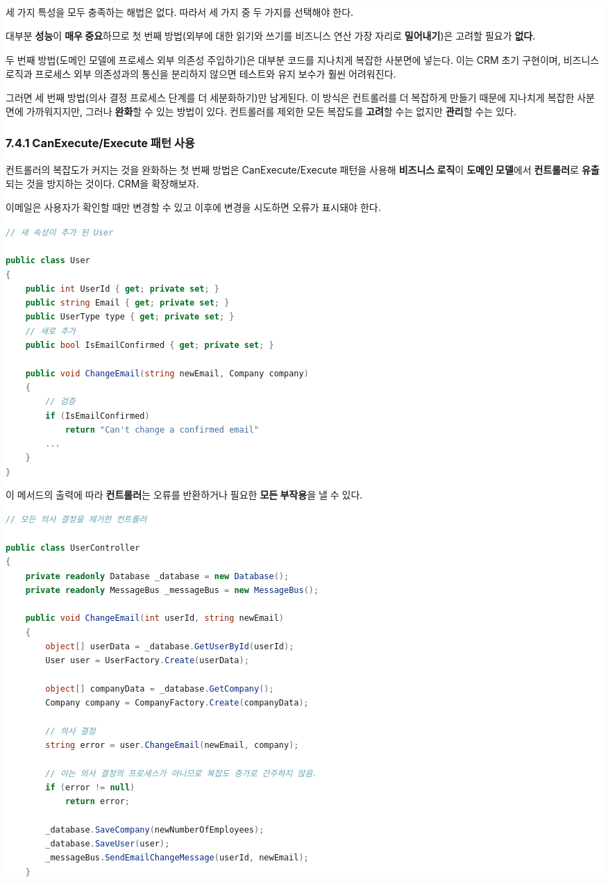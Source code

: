 세 가지 특성을 모두 충족하는 해법은 없다. 따라서 세 가지 중 두 가지를 선택해야 한다.

대부분 **성능**이 **매우 중요**하므로 첫 번째 방법(외부에 대한 읽기와 쓰기를 비즈니스 연산 가장 자리로 **밀어내기**)은 고려할 필요가 **없다**.

두 번째 방법(도메인 모델에 프로세스 외부 의존성 주입하기)은 대부분 코드를 지나치게 복잡한 사분면에 넣는다. 이는 CRM 초기 구현이며, 비즈니스 로직과 프로세스 외부 의존성과의 통신을 분리하지 않으면 테스트와 유지 보수가 훨씬 어려워진다.

그러면 세 번째 방법(의사 결정 프로세스 단계를 더 세분화하기)만 남게된다. 이 방식은 컨트롤러를 더 복잡하게 만들기 때문에 지나치게 복잡한 사분면에 가까워지지만, 그러나 **완화**할 수 있는 방법이 있다. 컨트롤러를 제외한 모든 복잡도를 **고려**할 수는 없지만 **관리**할 수는 있다.

### 7.4.1 CanExecute/Execute 패턴 사용

컨트롤러의 복잡도가 커지는 것을 완화하는 첫 번째 방법은 CanExecute/Execute 패턴을 사용해 **비즈니스 로직**이 **도메인 모델**에서 **컨트롤러**로 **유출**되는 것을 방지하는 것이다. CRM을 확장해보자.

이메일은 사용자가 확인할 때만 변경할 수 있고 이후에 변경을 시도하면 오류가 표시돼야 한다.

```cs
// 새 속성이 추가 된 User

public class User
{
    public int UserId { get; private set; }
    public string Email { get; private set; }
    public UserType type { get; private set; }
    // 새로 추가
    public bool IsEmailConfirmed { get; private set; }
    
    public void ChangeEmail(string newEmail, Company company)
    {
        // 검증
        if (IsEmailConfirmed)
            return "Can't change a confirmed email"
        ...
    }
}
```

이 메서드의 출력에 따라 **컨트롤러**는 오류를 반환하거나 필요한 **모든 부작용**을 낼 수 있다.

```cs
// 모든 의사 결정을 제거한 컨트롤러

public class UserController
{
    private readonly Database _database = new Database();
    private readonly MessageBus _messageBus = new MessageBus();
    
    public void ChangeEmail(int userId, string newEmail)
    {
        object[] userData = _database.GetUserById(userId);
        User user = UserFactory.Create(userData);
        
        object[] companyData = _database.GetCompany();
        Company company = CompanyFactory.Create(companyData);
        
        // 의사 결정
        string error = user.ChangeEmail(newEmail, company);
        
        // 이는 의사 결정의 프로세스가 아니므로 복잡도 증가로 간주하지 않음.
        if (error != null)
            return error;
            
        _database.SaveCompany(newNumberOfEmployees);
        _database.SaveUser(user);
        _messageBus.SendEmailChangeMessage(userId, newEmail);
    }
```